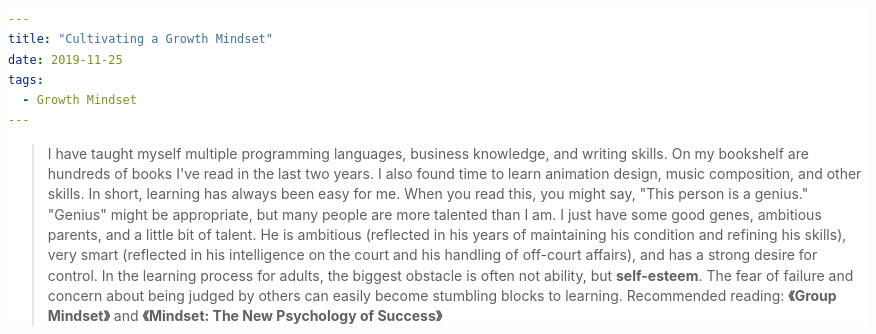 ```yaml
---
title: "Cultivating a Growth Mindset"
date: 2019-11-25
tags:
  - Growth Mindset
---
```

> I have taught myself multiple programming languages, business knowledge, and writing skills. On my bookshelf are hundreds of books I've read in the last two years. I also found time to learn animation design, music composition, and other skills.
> In short, learning has always been easy for me.
> When you read this, you might say, "This person is a genius." "Genius" might be appropriate, but many people are more talented than I am. I just have some good genes, ambitious parents, and a little bit of talent.
> He is ambitious (reflected in his years of maintaining his condition and refining his skills), very smart (reflected in his intelligence on the court and his handling of off-court affairs), and has a strong desire for control.
In the learning process for adults, the biggest obstacle is often not ability, but **self-esteem**. The fear of failure and concern about being judged by others can easily become stumbling blocks to learning.
Recommended reading: **《Group Mindset》** and **《Mindset: The New Psychology of Success》**